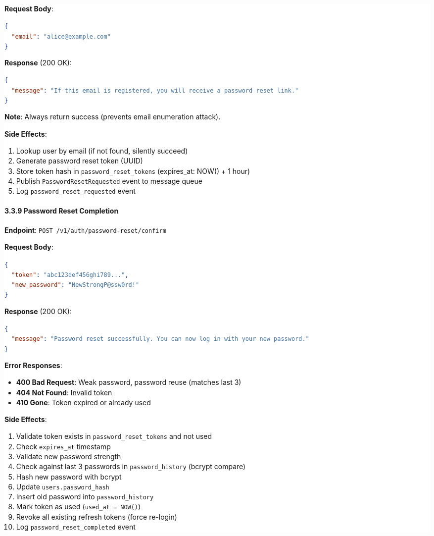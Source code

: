 **Request Body**:
```json
{
  "email": "alice@example.com"
}
```

**Response** (200 OK):
```json
{
  "message": "If this email is registered, you will receive a password reset link."
}
```

**Note**: Always return success (prevents email enumeration attack).

**Side Effects**:
1. Lookup user by email (if not found, silently succeed)
2. Generate password reset token (UUID)
3. Store token hash in `password_reset_tokens` (expires_at: NOW() + 1 hour)
4. Publish `PasswordResetRequested` event to message queue
5. Log `password_reset_requested` event

#### 3.3.9 Password Reset Completion

**Endpoint**: `POST /v1/auth/password-reset/confirm`

**Request Body**:
```json
{
  "token": "abc123def456ghi789...",
  "new_password": "NewStrongP@ssw0rd!"
}
```

**Response** (200 OK):
```json
{
  "message": "Password reset successfully. You can now log in with your new password."
}
```

**Error Responses**:
- **400 Bad Request**: Weak password, password reuse (matches last 3)
- **404 Not Found**: Invalid token
- **410 Gone**: Token expired or already used

**Side Effects**:
1. Validate token exists in `password_reset_tokens` and not used
2. Check `expires_at` timestamp
3. Validate new password strength
4. Check against last 3 passwords in `password_history` (bcrypt compare)
5. Hash new password with bcrypt
6. Update `users.password_hash`
7. Insert old password into `password_history`
8. Mark token as used (`used_at = NOW()`)
9. Revoke all existing refresh tokens (force re-login)
10. Log `password_reset_completed` event
